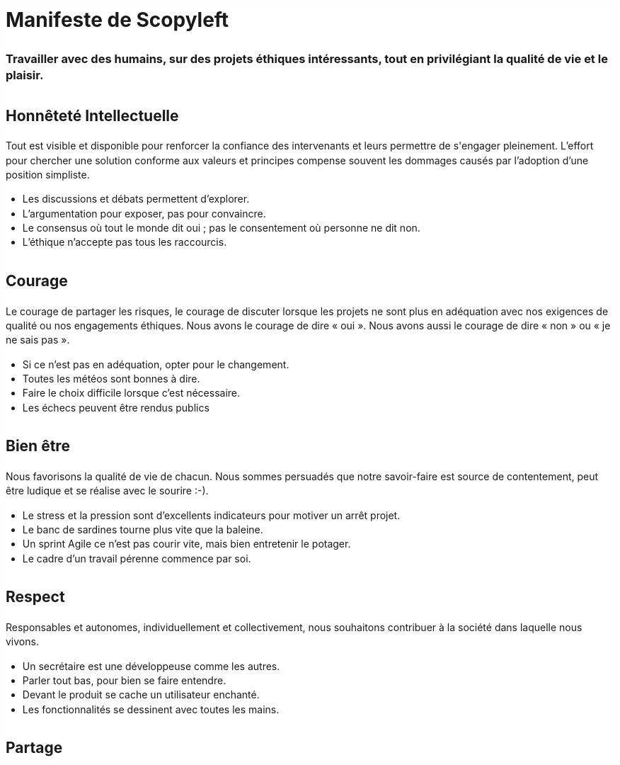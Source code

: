 # Manifeste de Scopyleft

### Travailler avec des humains, sur des projets éthiques intéressants, tout en privilégiant la qualité de vie et le plaisir.


## Honnêteté Intellectuelle

Tout est visible et disponible pour renforcer la confiance des intervenants et leurs permettre de s'engager pleinement. L’effort pour chercher une solution conforme aux valeurs et principes compense souvent les dommages causés par l’adoption d’une position simpliste.

* Les discussions et débats permettent d’explorer.
* L’argumentation pour exposer, pas pour convaincre.
* Le consensus où tout le monde dit oui ; pas le consentement où personne ne dit non.
* L’éthique n’accepte pas tous les raccourcis.

## Courage

Le courage de partager les risques, le courage de discuter lorsque les projets ne sont plus en adéquation avec nos exigences de qualité ou nos engagements éthiques. Nous avons le courage de dire « oui ». Nous avons aussi le courage de dire « non » ou « je ne sais pas ».

* Si ce n’est pas en adéquation, opter pour le changement.
* Toutes les météos sont bonnes à dire.
* Faire le choix difficile lorsque c’est nécessaire.
* Les échecs peuvent être rendus publics


## Bien être

Nous favorisons la qualité de vie de chacun. Nous sommes persuadés que notre savoir-faire est source de contentement, peut être ludique et se réalise avec le sourire :-).

* Le stress et la pression sont d’excellents indicateurs pour motiver un arrêt projet.
* Le banc de sardines tourne plus vite que la baleine.
* Un sprint Agile ce n’est pas courir vite, mais bien entretenir le potager.
* Le cadre d’un travail pérenne commence par soi.


## Respect

Responsables et autonomes, individuellement et collectivement, nous souhaitons contribuer à la société dans laquelle nous vivons.

* Un secrétaire est une développeuse comme les autres.
* Parler tout bas, pour bien se faire entendre.
* Devant le produit se cache un utilisateur enchanté.
* Les fonctionnalités se dessinent avec toutes les mains.

## Partage
